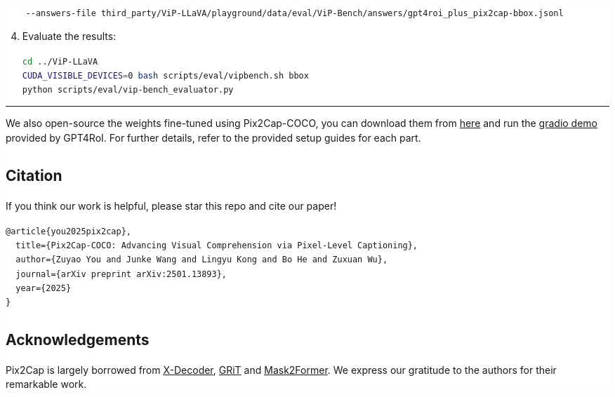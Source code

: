    ```bash
       --answers-file third_party/ViP-LLaVA/playground/data/eval/ViP-Bench/answers/gpt4roi_plus_pix2cap-bbox.jsonl
   ```
4. Evaluate the results:
   ```bash
   cd ../ViP-LLaVA
   CUDA_VISIBLE_DEVICES=0 bash scripts/eval/vipbench.sh bbox
   python scripts/eval/vip-bench_evaluator.py
   ```

---

We also open-source the weights fine-tuned using Pix2Cap-COCO, you can download them from [here](https://huggingface.co/geshang/GPT4RoI-P2C-7B/tree/main) and run the [gradio demo](./third_party/gpt4roi/README.md#Gradio) provided by GPT4RoI. For further details, refer to the provided setup guides for each part.


## Citation

If you think our work is helpful, please star this repo and cite our paper!

```
@article{you2025pix2cap},
  title={Pix2Cap-COCO: Advancing Visual Comprehension via Pixel-Level Captioning},
  author={Zuyao You and Junke Wang and Lingyu Kong and Bo He and Zuxuan Wu},
  journal={arXiv preprint arXiv:2501.13893},
  year={2025}
}
```


## Acknowledgements
Pix2Cap is largely borrowed from [X-Decoder](https://github.com/microsoft/X-Decoder/tree/v2.0), [GRiT](https://github.com/JialianW/GRiT) and [Mask2Former](https://github.com/facebookresearch/Mask2Former). We express our gratitude to the authors for their remarkable work.
